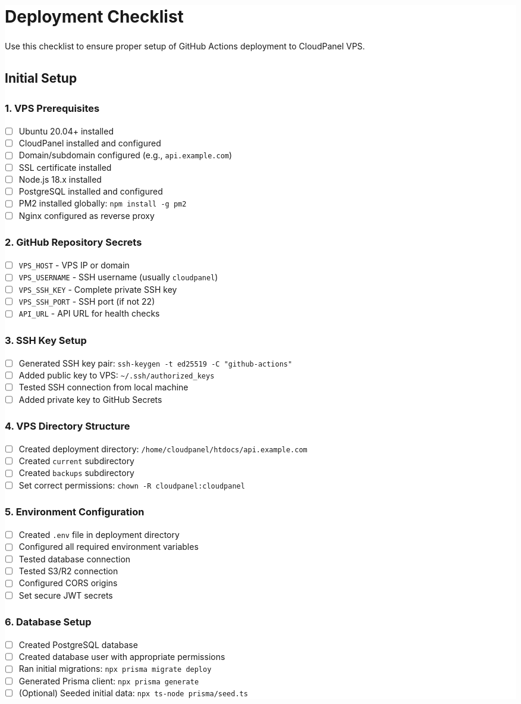 # Deployment Checklist

Use this checklist to ensure proper setup of GitHub Actions deployment to CloudPanel VPS.

## Initial Setup

### 1. VPS Prerequisites
- [ ] Ubuntu 20.04+ installed
- [ ] CloudPanel installed and configured
- [ ] Domain/subdomain configured (e.g., `api.example.com`)
- [ ] SSL certificate installed
- [ ] Node.js 18.x installed
- [ ] PostgreSQL installed and configured
- [ ] PM2 installed globally: `npm install -g pm2`
- [ ] Nginx configured as reverse proxy

### 2. GitHub Repository Secrets
- [ ] `VPS_HOST` - VPS IP or domain
- [ ] `VPS_USERNAME` - SSH username (usually `cloudpanel`)
- [ ] `VPS_SSH_KEY` - Complete private SSH key
- [ ] `VPS_SSH_PORT` - SSH port (if not 22)
- [ ] `API_URL` - API URL for health checks

### 3. SSH Key Setup
- [ ] Generated SSH key pair: `ssh-keygen -t ed25519 -C "github-actions"`
- [ ] Added public key to VPS: `~/.ssh/authorized_keys`
- [ ] Tested SSH connection from local machine
- [ ] Added private key to GitHub Secrets

### 4. VPS Directory Structure
- [ ] Created deployment directory: `/home/cloudpanel/htdocs/api.example.com`
- [ ] Created `current` subdirectory
- [ ] Created `backups` subdirectory
- [ ] Set correct permissions: `chown -R cloudpanel:cloudpanel`

### 5. Environment Configuration
- [ ] Created `.env` file in deployment directory
- [ ] Configured all required environment variables
- [ ] Tested database connection
- [ ] Tested S3/R2 connection
- [ ] Configured CORS origins
- [ ] Set secure JWT secrets

### 6. Database Setup
- [ ] Created PostgreSQL database
- [ ] Created database user with appropriate permissions
- [ ] Ran initial migrations: `npx prisma migrate deploy`
- [ ] Generated Prisma client: `npx prisma generate`
- [ ] (Optional) Seeded initial data: `npx ts-node prisma/seed.ts`

